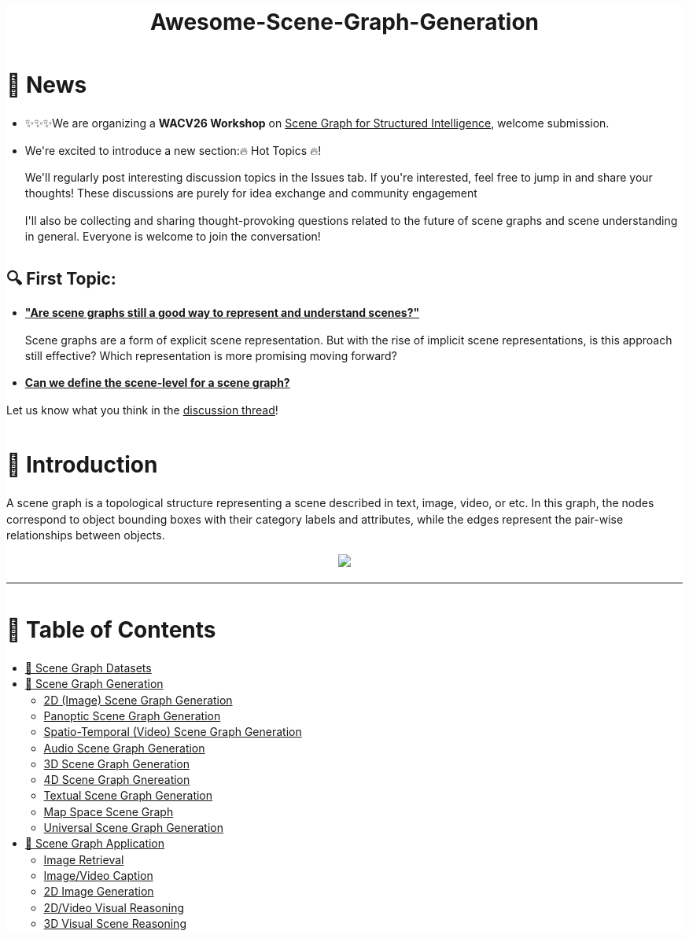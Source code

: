 <div align="center">
<h1> Awesome-Scene-Graph-Generation </h1> 
</div>


# 📣 News
- ✨✨✨We are organizing a **WACV26 Workshop** on [Scene Graph for Structured Intelligence](https://scene-graph.github.io/SG4SI-WACV26/), welcome submission.


- We're excited to introduce a new section:🔥 Hot Topics 🔥!

  We'll regularly post interesting discussion topics in the Issues tab. If you're interested, feel free to jump in and share your thoughts! These discussions are purely for idea exchange and community engagement 

  I'll also be collecting and sharing thought-provoking questions related to the future of scene graphs and scene understanding in general. Everyone is welcome to join the conversation!

## 🔍 First Topic:
- [**"Are scene graphs still a good way to represent and understand scenes?"**](https://github.com/ChocoWu/Awesome-Scene-Graph-Generation/issues/7)
  
  Scene graphs are a form of explicit scene representation. But with the rise of implicit scene representations, is this approach still effective? Which representation is more promising moving forward?

- [**Can we define the scene-level for a scene graph?**](https://github.com/ChocoWu/Awesome-Scene-Graph-Generation/issues/12)

Let us know what you think in the [discussion thread](https://github.com/ChocoWu/Awesome-Scene-Graph-Generation/issues/7)!




# 🎨 Introduction 
A scene graph is a topological structure representing a scene described in text, image, video, or etc. 
In this graph, the nodes correspond to object bounding boxes with their category labels and attributes, while the edges represent the pair-wise relationships between objects. 
  <p align="center">
  <img src="assets/intro1.png" width="75%">
</p>

---

# 📕 Table of Contents
- [🌷 Scene Graph Datasets](#-datasets)
- [🍕 Scene Graph Generation](#-scene-graph-generation)
  - [2D (Image) Scene Graph Generation](#2d-image-scene-graph-generation)
  - [Panoptic Scene Graph Generation](#panoptic-scene-graph-generation)
  - [Spatio-Temporal (Video) Scene Graph Generation](#spatio-temporal-video-scene-graph-generation)
  - [Audio Scene Graph Generation](#audio-scene-graph-generation)
  - [3D Scene Graph Generation](#3d-scene-graph-generation)
  - [4D Scene Graph Gnereation](#4d-scene-graph-gnereation)
  - [Textual Scene Graph Generation](#textual-scene-graph-generation)
  - [Map Space Scene Graph](#map-space-scene-graph)
  - [Universal Scene Graph Generation](#universal-scene-graph-generation)
- [🥝 Scene Graph Application](#-scene-graph-application)
  - [Image Retrieval](#image-retrieval)
  - [Image/Video Caption](#imagevideo-caption)
  - [2D Image Generation](#2d-image-generation)
  - [2D/Video Visual Reasoning](#2dvideo-scene-visual-reasoning)
  - [3D Visual Scene Reasoning](#3d-scene-visual-reasoning)